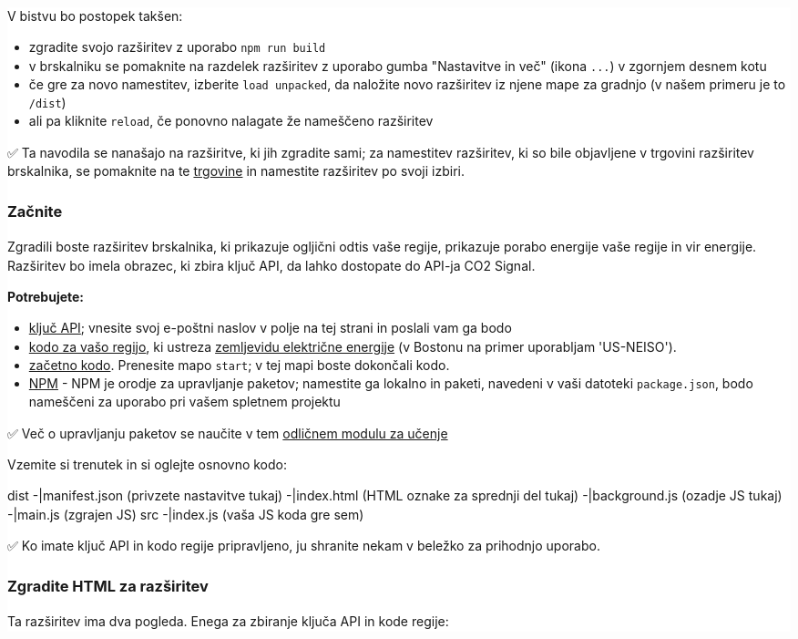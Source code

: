 V bistvu bo postopek takšen:

- zgradite svojo razširitev z uporabo `npm run build` 
- v brskalniku se pomaknite na razdelek razširitev z uporabo gumba "Nastavitve in več" (ikona `...`) v zgornjem desnem kotu
- če gre za novo namestitev, izberite `load unpacked`, da naložite novo razširitev iz njene mape za gradnjo (v našem primeru je to `/dist`) 
- ali pa kliknite `reload`, če ponovno nalagate že nameščeno razširitev

✅ Ta navodila se nanašajo na razširitve, ki jih zgradite sami; za namestitev razširitev, ki so bile objavljene v trgovini razširitev brskalnika, se pomaknite na te [trgovine](https://microsoftedge.microsoft.com/addons/Microsoft-Edge-Extensions-Home) in namestite razširitev po svoji izbiri.

### Začnite

Zgradili boste razširitev brskalnika, ki prikazuje ogljični odtis vaše regije, prikazuje porabo energije vaše regije in vir energije. Razširitev bo imela obrazec, ki zbira ključ API, da lahko dostopate do API-ja CO2 Signal.

**Potrebujete:**

- [ključ API](https://www.co2signal.com/); vnesite svoj e-poštni naslov v polje na tej strani in poslali vam ga bodo
- [kodo za vašo regijo](http://api.electricitymap.org/v3/zones), ki ustreza [zemljevidu električne energije](https://www.electricitymap.org/map) (v Bostonu na primer uporabljam 'US-NEISO').
- [začetno kodo](../../../../5-browser-extension/start). Prenesite mapo `start`; v tej mapi boste dokončali kodo.
- [NPM](https://www.npmjs.com) - NPM je orodje za upravljanje paketov; namestite ga lokalno in paketi, navedeni v vaši datoteki `package.json`, bodo nameščeni za uporabo pri vašem spletnem projektu

✅ Več o upravljanju paketov se naučite v tem [odličnem modulu za učenje](https://docs.microsoft.com/learn/modules/create-nodejs-project-dependencies/?WT.mc_id=academic-77807-sagibbon)

Vzemite si trenutek in si oglejte osnovno kodo:

dist
    -|manifest.json (privzete nastavitve tukaj)
    -|index.html (HTML oznake za sprednji del tukaj)
    -|background.js (ozadje JS tukaj)
    -|main.js (zgrajen JS)
src
    -|index.js (vaša JS koda gre sem)

✅ Ko imate ključ API in kodo regije pripravljeno, ju shranite nekam v beležko za prihodnjo uporabo.

### Zgradite HTML za razširitev

Ta razširitev ima dva pogleda. Enega za zbiranje ključa API in kode regije:

